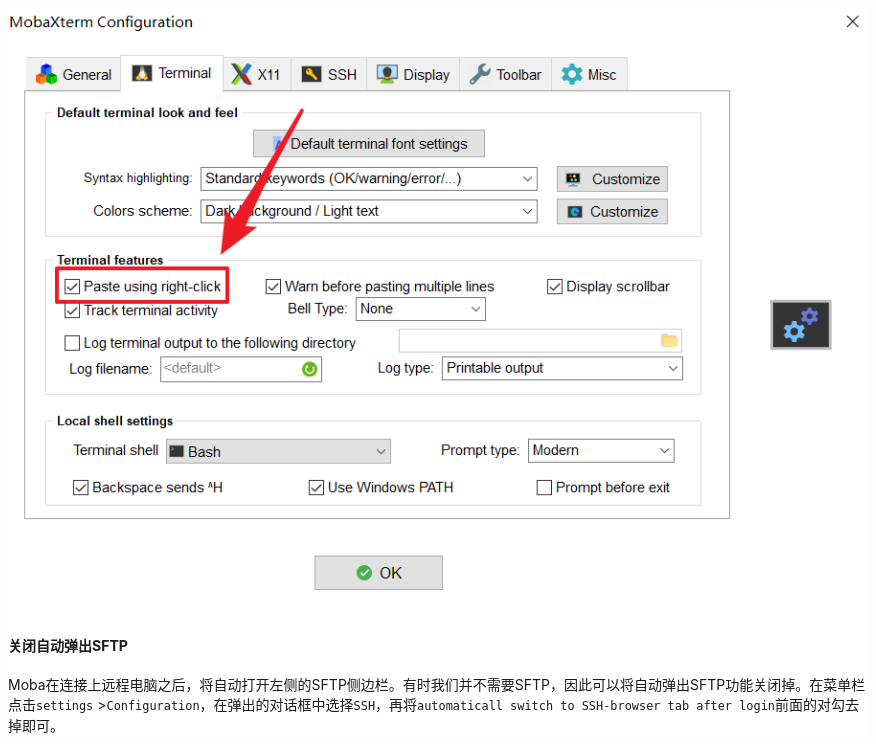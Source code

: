 ![图片](assets/640-165120654646818.png)

#### 关闭自动弹出SFTP

Moba在连接上远程电脑之后，将自动打开左侧的SFTP侧边栏。有时我们并不需要SFTP，因此可以将自动弹出SFTP功能关闭掉。在菜单栏点击`settings` >`Configuration`，在弹出的对话框中选择`SSH`，再将`automaticall switch to SSH-browser tab after login`前面的对勾去掉即可。
